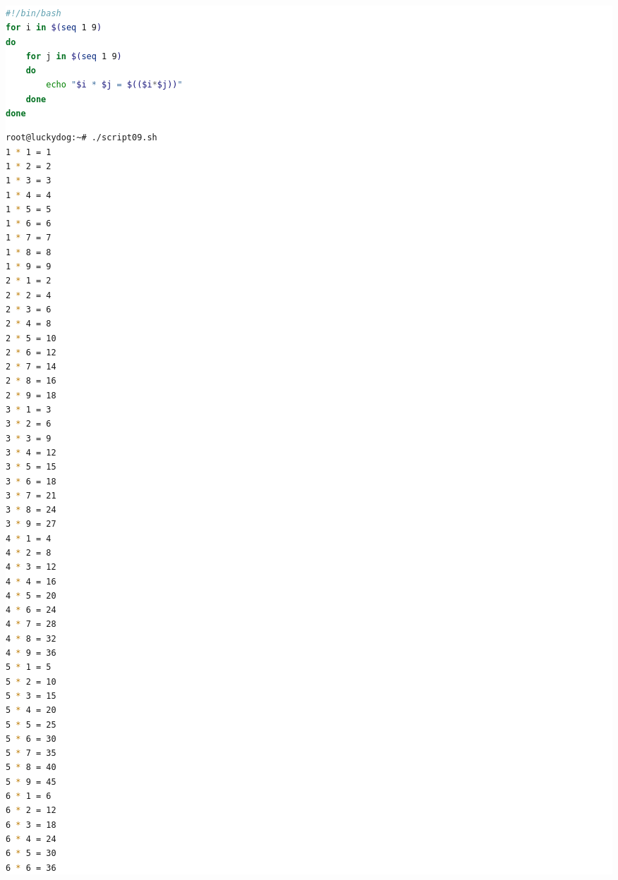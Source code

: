 ```sh
#!/bin/bash
for i in $(seq 1 9)
do 
	for j in $(seq 1 9)
	do
		echo "$i * $j = $(($i*$j))"
	done
done

```

```sh
root@luckydog:~# ./script09.sh
1 * 1 = 1
1 * 2 = 2
1 * 3 = 3
1 * 4 = 4
1 * 5 = 5
1 * 6 = 6
1 * 7 = 7
1 * 8 = 8
1 * 9 = 9
2 * 1 = 2
2 * 2 = 4
2 * 3 = 6
2 * 4 = 8
2 * 5 = 10
2 * 6 = 12
2 * 7 = 14
2 * 8 = 16
2 * 9 = 18
3 * 1 = 3
3 * 2 = 6
3 * 3 = 9
3 * 4 = 12
3 * 5 = 15
3 * 6 = 18
3 * 7 = 21
3 * 8 = 24
3 * 9 = 27
4 * 1 = 4
4 * 2 = 8
4 * 3 = 12
4 * 4 = 16
4 * 5 = 20
4 * 6 = 24
4 * 7 = 28
4 * 8 = 32
4 * 9 = 36
5 * 1 = 5
5 * 2 = 10
5 * 3 = 15
5 * 4 = 20
5 * 5 = 25
5 * 6 = 30
5 * 7 = 35
5 * 8 = 40
5 * 9 = 45
6 * 1 = 6
6 * 2 = 12
6 * 3 = 18
6 * 4 = 24
6 * 5 = 30
6 * 6 = 36
```